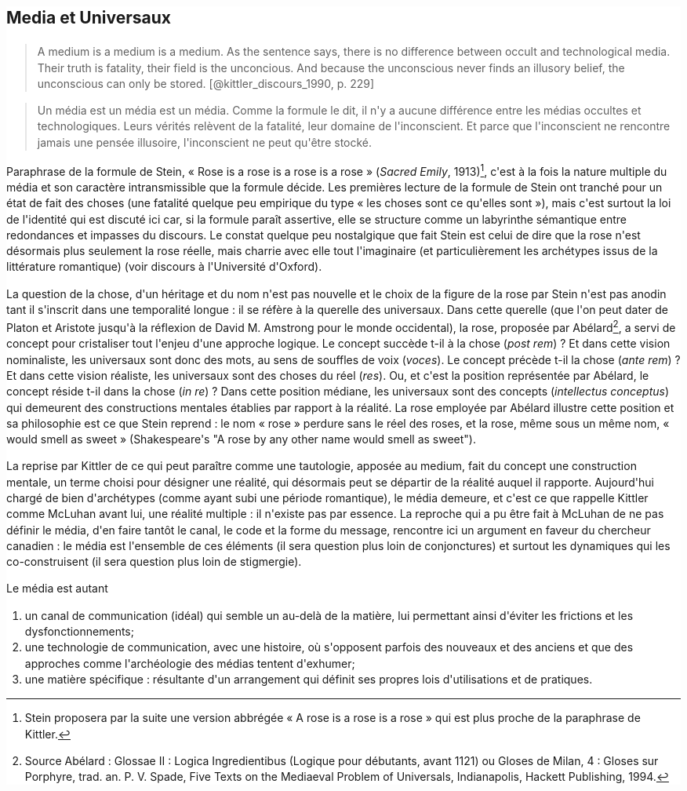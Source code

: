 ## Media et Universaux 

> A medium is a medium is a medium. As the sentence says, there is no difference between occult and technological media. Their truth is fatality, their field is the unconcious. And because the unconscious never finds an illusory belief, the unconscious can only be stored. [@kittler_discours_1990, p. 229]

> Un média est un média est un média. Comme la formule le dit, il n'y a aucune différence entre les médias occultes et technologiques. Leurs vérités relèvent de la fatalité, leur domaine de l'inconscient. Et parce que l'inconscient ne rencontre jamais une pensée illusoire, l'inconscient ne peut qu'être stocké.

Paraphrase de la formule de Stein, « Rose is a rose is a rose is a rose » (*Sacred Emily*, 1913)[^1], c'est à la fois la nature multiple du média et son caractère intransmissible que la formule décide. Les premières lecture de la formule de Stein ont tranché pour un état de fait des choses (une fatalité quelque peu empirique du type « les choses sont ce qu'elles sont »), mais c'est surtout la loi de l'identité qui est discuté ici car, si la formule paraît assertive, elle se structure comme un labyrinthe sémantique entre redondances et impasses du discours. Le constat quelque peu nostalgique que fait Stein est celui de dire que la rose n'est désormais plus seulement la rose réelle, mais charrie avec elle tout l'imaginaire (et particulièrement les archétypes issus de la littérature romantique) (voir discours à l'Université d'Oxford). 

[^1]: Stein proposera par la suite une version abbrégée « A rose is a rose is a rose » qui est plus proche de la paraphrase de Kittler.

La question de la chose, d'un héritage et du nom n'est pas nouvelle et le choix de la figure de la rose par Stein n'est pas anodin tant il s'inscrit dans une temporalité longue : il se réfère à la querelle des universaux. Dans cette querelle (que l'on peut dater de Platon et Aristote jusqu'à la réflexion de David M. Amstrong pour le monde occidental), la rose, proposée par Abélard[^2], a servi de concept pour cristaliser tout l'enjeu d'une approche logique. Le concept succède t-il à la chose (*post rem*) ? Et dans cette vision nominaliste, les universaux sont donc des mots, au sens de souffles de voix (*voces*). Le concept précède t-il la chose (*ante rem*) ? Et dans cette vision réaliste, les universaux sont des choses du réel (*res*). Ou, et c'est la position représentée par Abélard, le concept réside t-il dans la chose (*in re*) ? Dans cette position médiane, les universaux sont des concepts (*intellectus conceptus*) qui demeurent des constructions mentales établies par rapport à la réalité. La rose employée par Abélard illustre cette position et sa philosophie est ce que Stein reprend : le nom « rose » perdure sans le réel des roses, et la rose, même sous un même nom, « would smell as sweet » (Shakespeare's "A rose by any other name would smell as sweet").

[^2]: Source Abélard : Glossae II : Logica Ingredientibus (Logique pour débutants, avant 1121) ou Gloses de Milan, 4 : Gloses sur Porphyre, trad. an. P. V. Spade, Five Texts on the Mediaeval Problem of Universals, Indianapolis, Hackett Publishing, 1994.

La reprise par Kittler de ce qui peut paraître comme une tautologie, apposée au medium, fait du concept une construction mentale, un terme choisi pour désigner une réalité, qui désormais peut se départir de la réalité auquel il rapporte. Aujourd'hui chargé de bien d'archétypes (comme ayant subi une période romantique), le média demeure, et c'est ce que rappelle Kittler comme McLuhan avant lui, une réalité multiple : il n'existe pas par essence. La reproche qui a pu être fait à McLuhan de ne pas définir le média, d'en faire tantôt le canal, le code et la forme du message, rencontre ici un argument en faveur du chercheur canadien : le média est l'ensemble de ces éléments (il sera question plus loin de conjonctures) et surtout les dynamiques qui les co-construisent (il sera question plus loin de stigmergie).

Le média est autant 
1. un canal de communication (idéal) qui semble un au-delà de la matière, lui permettant ainsi d'éviter les frictions et les dysfonctionnements;
2. une technologie de communication, avec une histoire, où s'opposent parfois des nouveaux et des anciens et que des approches comme l'archéologie des médias tentent d'exhumer; 
3. une matière spécifique : résultante d'un arrangement qui définit ses propres lois d'utilisations et de pratiques. 


[^4]: Parce que Kittler et Stein jouent sur le langage et que Vitali-Rosati, Larrue et Smith insistent sur le pluriel, on serait tentés de dire qu'il s'agit d'un problème de langae, or ces entreprises intellectuelles n'ont pas pour but de révolutionner le langage mais de modifier la conception, les imageries qu'il porte. Si cette resémantisation implique l'emploi de nouveaux termes (« conjonctures médiatrices »), c'est principalement pour clarifier le propos.  
[^5]: Terme vaste sur lequel on s’accordera pour le définir comme « a non-anthropocentric realism grounded in a shift from epistemology to ontology and the recognition of matter’s intrinsic activity » (Gamble, Hanan, et Nail 2019, 118).↩
[^42]: « My aspiration is to articulate a vibrant materiality that runs alongside and inside humans to see how analyses of political events might change if we gave the force of things more due » [@bennett_vibrant_2010, p. viiii].
[^43]: *Thing-power* est défini comme « the curious ability of inanimate things to animate, to act, to produce effects dramatic and subtle » [@bennett_vibrant_2010, p. 6]. 
[^45]: À propos de la matière : « is [...] doing » [@barad_meeting_2007, p. 151]. 
[^46]: « how it moves » [@nail_being_2019] ou « what it does » [@gamble_what_2019, p. 112].
[^51]: L'une des différences importantes cependant entre Bennett et Barad est que la première ancre le principe de vitalité de la matière dans la distinction entre vivant et non-vivant, tandis que la deuxième le définit comme ce qui est à l'origine de ces différences d'état.
[^41]: Le problème de l'essentialisation -- qui concerne autant *le* texte, *le* média que *la* matière -- ne sera pas adressé ici en partant cependant du principe que donner une définition aux choses constitue déjà une essentialisation (c'est pourquoi *le média n'existe pas*). 
[^7]: « [U]n tracé n'est rien sans le support sur lequel il s'inscrit et qu'il ne peut se définir comme un signe qu'en relation avec lui. » [@christin_image_1995, p. 17]
[^6]: « [L]'écriture est née de l'image [...] l'image elle-même était née auparavant de la découverte -- c'est-à-dire de l'invention -- de la *surface* : elle est le produit direct de *la pensée de l'écran*. » [@christin_image_1995, p. 8] L'écran est ici à comprendre dans une acception large, comme espace simultané d'inscription et de diffusion. 
[^52]: L'océrisation disponible sur Gallica ne fonctionne bien entendu pas sur ces pages et signale des erreurs.
[^54]: Ce qui se retrouve dans la thèse de McLuhan « the media is the message », le media supplantant le message.
[^9]: Plutôt ironique pour un extrait qui les réunit dans le signe. 
[^10]: L'extrait est un des rares exemples « dans lesquels l'auteur [...] met en valeur l'expression de *l'image du texte* à travers sa pratique de métier. » [@souchier_carnaval_2015,  p.  3 - italique dans texte original].
[^11]: « Ce *carnaval typographique* [...] fait donc partie du *texte*. [@souchier_carnaval_2015] ». *Faire partie* ici me semble peut-être trop doux : le carnaval typographique *est* le texte. 
[^12]: « Le *texte*, un mot que typographes et littéraires partagent mais pas nécessairement avec le même sens. » [@souchier_carnaval_2015]
[^mariage]: Un autre sens à donner au titre de l'ouvrage : physiologie, partie biologique de la trace, dans le mariage littérature/édition.